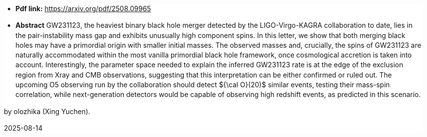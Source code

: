  - **Pdf link:** https://arxiv.org/pdf/2508.09965

 - **Abstract**
 GW231123, the heaviest binary black hole merger detected by the LIGO-Virgo-KAGRA collaboration to date, lies in the pair-instability mass gap and exhibits unusually high component spins. In this letter, we show that both merging black holes may have a primordial origin with smaller initial masses. The observed masses and, crucially, the spins of GW231123 are naturally accommodated within the most vanilla primordial black hole framework, once cosmological accretion is taken into account. Interestingly, the parameter space needed to explain the inferred GW231123 rate is at the edge of the exclusion region from Xray and CMB observations, suggesting that this interpretation can be either confirmed or ruled out. The upcoming O5 observing run by the collaboration should detect ${\cal O}(20)$ similar events, testing their mass-spin correlation, while next-generation detectors would be capable of observing high redshift events, as predicted in this scenario.


by olozhika (Xing Yuchen). 


2025-08-14
